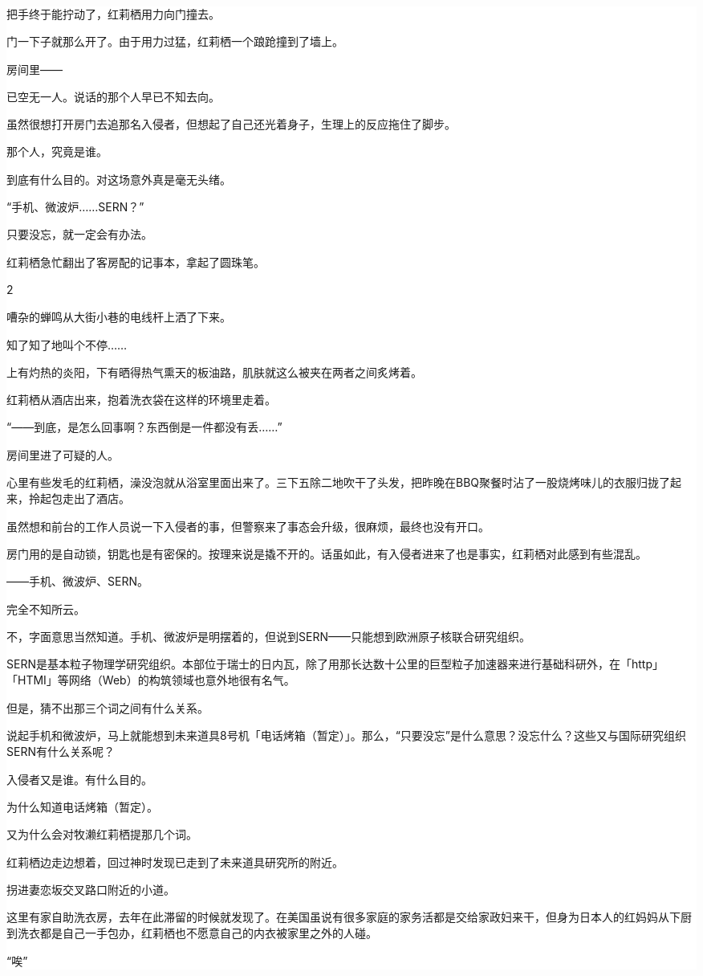 把手终于能拧动了，红莉栖用力向门撞去。

门一下子就那么开了。由于用力过猛，红莉栖一个踉跄撞到了墙上。

房间里——

已空无一人。说话的那个人早已不知去向。

虽然很想打开房门去追那名入侵者，但想起了自己还光着身子，生理上的反应拖住了脚步。

那个人，究竟是谁。

到底有什么目的。对这场意外真是毫无头绪。

“手机、微波炉……SERN？”

只要没忘，就一定会有办法。

红莉栖急忙翻出了客房配的记事本，拿起了圆珠笔。

2

嘈杂的蝉鸣从大街小巷的电线杆上洒了下来。

知了知了地叫个不停……

上有灼热的炎阳，下有晒得热气熏天的板油路，肌肤就这么被夹在两者之间炙烤着。

红莉栖从酒店出来，抱着洗衣袋在这样的环境里走着。

“——到底，是怎么回事啊？东西倒是一件都没有丢……”

房间里进了可疑的人。

心里有些发毛的红莉栖，澡没泡就从浴室里面出来了。三下五除二地吹干了头发，把昨晚在BBQ聚餐时沾了一股烧烤味儿的衣服归拢了起来，拎起包走出了酒店。

虽然想和前台的工作人员说一下入侵者的事，但警察来了事态会升级，很麻烦，最终也没有开口。

房门用的是自动锁，钥匙也是有密保的。按理来说是撬不开的。话虽如此，有入侵者进来了也是事实，红莉栖对此感到有些混乱。

——手机、微波炉、SERN。

完全不知所云。

不，字面意思当然知道。手机、微波炉是明摆着的，但说到SERN——只能想到欧洲原子核联合研究组织。

SERN是基本粒子物理学研究组织。本部位于瑞士的日内瓦，除了用那长达数十公里的巨型粒子加速器来进行基础科研外，在「http」「HTMI」等网络（Web）的构筑领域也意外地很有名气。

但是，猜不出那三个词之间有什么关系。

说起手机和微波炉，马上就能想到未来道具8号机「电话烤箱（暂定）」。那么，“只要没忘”是什么意思？没忘什么？这些又与国际研究组织SERN有什么关系呢？

入侵者又是谁。有什么目的。

为什么知道电话烤箱（暂定）。

又为什么会对牧濑红莉栖提那几个词。

红莉栖边走边想着，回过神时发现已走到了未来道具研究所的附近。

拐进妻恋坂交叉路口附近的小道。

这里有家自助洗衣房，去年在此滞留的时候就发现了。在美国虽说有很多家庭的家务活都是交给家政妇来干，但身为日本人的红妈妈从下厨到洗衣都是自己一手包办，红莉栖也不愿意自己的内衣被家里之外的人碰。

“唉”

